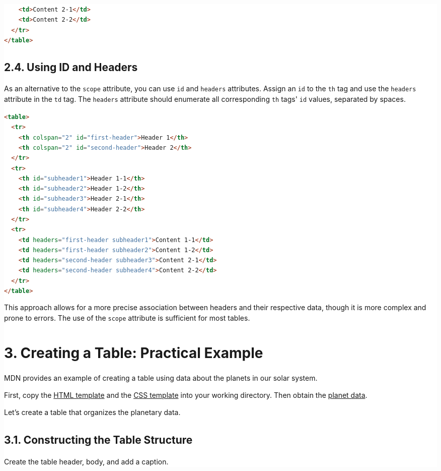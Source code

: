 ```html
    <td>Content 2-1</td>
    <td>Content 2-2</td>
  </tr>
</table>
```

## 2.4. Using ID and Headers

As an alternative to the `scope` attribute, you can use `id` and `headers` attributes. Assign an `id` to the `th` tag and use the `headers` attribute in the `td` tag. The `headers` attribute should enumerate all corresponding `th` tags' `id` values, separated by spaces.

```html
<table>
  <tr>
    <th colspan="2" id="first-header">Header 1</th>
    <th colspan="2" id="second-header">Header 2</th>
  </tr>
  <tr>
    <th id="subheader1">Header 1-1</th>
    <th id="subheader2">Header 1-2</th>
    <th id="subheader3">Header 2-1</th>
    <th id="subheader4">Header 2-2</th>
  </tr>
  <tr>
    <td headers="first-header subheader1">Content 1-1</td>
    <td headers="first-header subheader2">Content 1-2</td>
    <td headers="second-header subheader3">Content 2-1</td>
    <td headers="second-header subheader4">Content 2-2</td>
  </tr>
</table>
```

This approach allows for a more precise association between headers and their respective data, though it is more complex and prone to errors. The use of the `scope` attribute is sufficient for most tables.

# 3. Creating a Table: Practical Example

MDN provides an example of creating a table using data about the planets in our solar system.

First, copy the [HTML template](https://github.com/mdn/learning-area/blob/main/html/tables/assessment-start/blank-template.html) and the [CSS template](https://github.com/mdn/learning-area/blob/main/html/tables/assessment-start/minimal-table.css) into your working directory. Then obtain the [planet data](https://github.com/mdn/learning-area/blob/main/html/tables/assessment-start/planets-data.txt).

Let’s create a table that organizes the planetary data.

## 3.1. Constructing the Table Structure

Create the table header, body, and add a caption.
